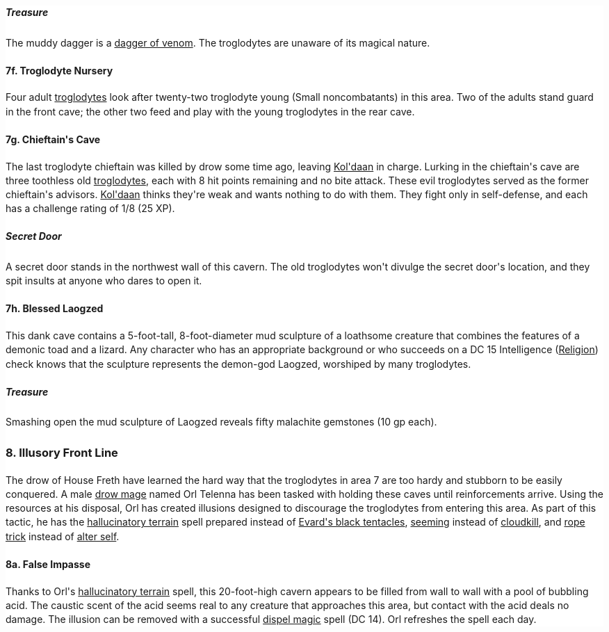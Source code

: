##### Treasure

The muddy dagger is a [dagger of venom](Mechanics/items/dagger-of-venom.md). The troglodytes are unaware of its magical nature.

#### 7f. Troglodyte Nursery

Four adult [troglodytes](Mechanics/bestiary/humanoid/troglodyte.md) look after twenty-two troglodyte young (Small noncombatants) in this area. Two of the adults stand guard in the front cave; the other two feed and play with the young troglodytes in the rear cave.

#### 7g. Chieftain's Cave

The last troglodyte chieftain was killed by drow some time ago, leaving [Kol'daan](Mechanics/bestiary/npc/koldaan-wdmm.md) in charge. Lurking in the chieftain's cave are three toothless old [troglodytes](Mechanics/bestiary/humanoid/troglodyte.md), each with 8 hit points remaining and no bite attack. These evil troglodytes served as the former chieftain's advisors. [Kol'daan](Mechanics/bestiary/npc/koldaan-wdmm.md) thinks they're weak and wants nothing to do with them. They fight only in self-defense, and each has a challenge rating of 1/8 (25 XP).

##### Secret Door

A secret door stands in the northwest wall of this cavern. The old troglodytes won't divulge the secret door's location, and they spit insults at anyone who dares to open it.

#### 7h. Blessed Laogzed

This dank cave contains a 5-foot-tall, 8-foot-diameter mud sculpture of a loathsome creature that combines the features of a demonic toad and a lizard. Any character who has an appropriate background or who succeeds on a DC 15 Intelligence ([Religion](Mechanics/Rules/skills.md#Religion)) check knows that the sculpture represents the demon-god Laogzed, worshiped by many troglodytes.

##### Treasure

Smashing open the mud sculpture of Laogzed reveals fifty malachite gemstones (10 gp each).

### 8. Illusory Front Line

The drow of House Freth have learned the hard way that the troglodytes in area 7 are too hardy and stubborn to be easily conquered. A male [drow mage](Mechanics/bestiary/humanoid/drow-mage.md) named Orl Telenna has been tasked with holding these caves until reinforcements arrive. Using the resources at his disposal, Orl has created illusions designed to discourage the troglodytes from entering this area. As part of this tactic, he has the [hallucinatory terrain](Mechanics/spells/hallucinatory-terrain.md) spell prepared instead of [Evard's black tentacles](Mechanics/spells/evards-black-tentacles.md), [seeming](Mechanics/spells/seeming.md) instead of [cloudkill](Mechanics/spells/cloudkill.md), and [rope trick](Mechanics/spells/rope-trick.md) instead of [alter self](Mechanics/spells/alter-self.md).

#### 8a. False Impasse

Thanks to Orl's [hallucinatory terrain](Mechanics/spells/hallucinatory-terrain.md) spell, this 20-foot-high cavern appears to be filled from wall to wall with a pool of bubbling acid. The caustic scent of the acid seems real to any creature that approaches this area, but contact with the acid deals no damage. The illusion can be removed with a successful [dispel magic](Mechanics/spells/dispel-magic.md) spell (DC 14). Orl refreshes the spell each day.
